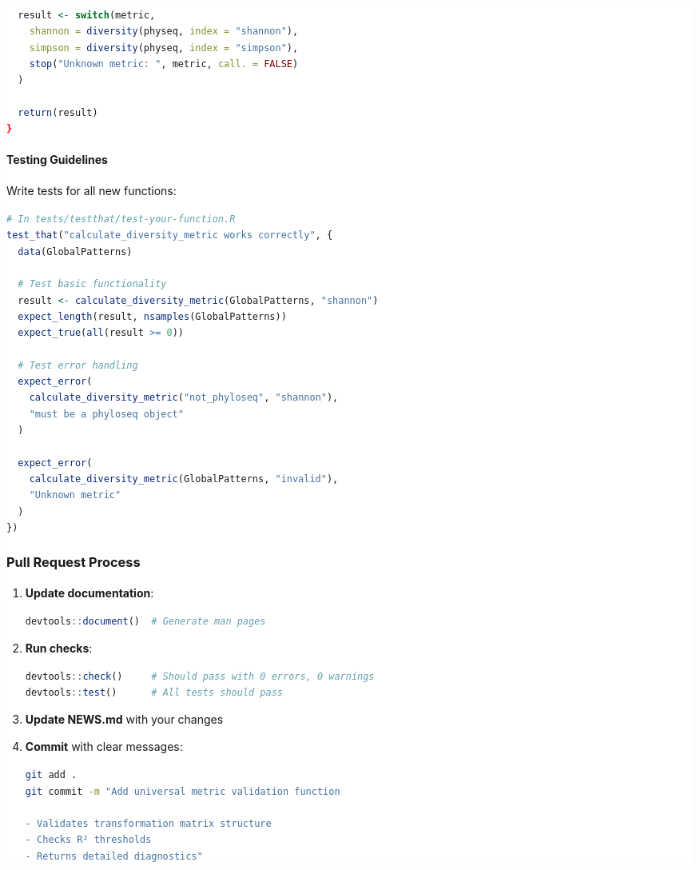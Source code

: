 ```r
  result <- switch(metric,
    shannon = diversity(physeq, index = "shannon"),
    simpson = diversity(physeq, index = "simpson"),
    stop("Unknown metric: ", metric, call. = FALSE)
  )
  
  return(result)
}
```

#### Testing Guidelines

Write tests for all new functions:

```r
# In tests/testthat/test-your-function.R
test_that("calculate_diversity_metric works correctly", {
  data(GlobalPatterns)
  
  # Test basic functionality
  result <- calculate_diversity_metric(GlobalPatterns, "shannon")
  expect_length(result, nsamples(GlobalPatterns))
  expect_true(all(result >= 0))
  
  # Test error handling
  expect_error(
    calculate_diversity_metric("not_phyloseq", "shannon"),
    "must be a phyloseq object"
  )
  
  expect_error(
    calculate_diversity_metric(GlobalPatterns, "invalid"),
    "Unknown metric"
  )
})
```

### Pull Request Process

1. **Update documentation**:
   ```r
   devtools::document()  # Generate man pages
   ```

2. **Run checks**:
   ```r
   devtools::check()     # Should pass with 0 errors, 0 warnings
   devtools::test()      # All tests should pass
   ```

3. **Update NEWS.md** with your changes

4. **Commit** with clear messages:
   ```bash
   git add .
   git commit -m "Add universal metric validation function
   
   - Validates transformation matrix structure
   - Checks R² thresholds
   - Returns detailed diagnostics"
   ```
